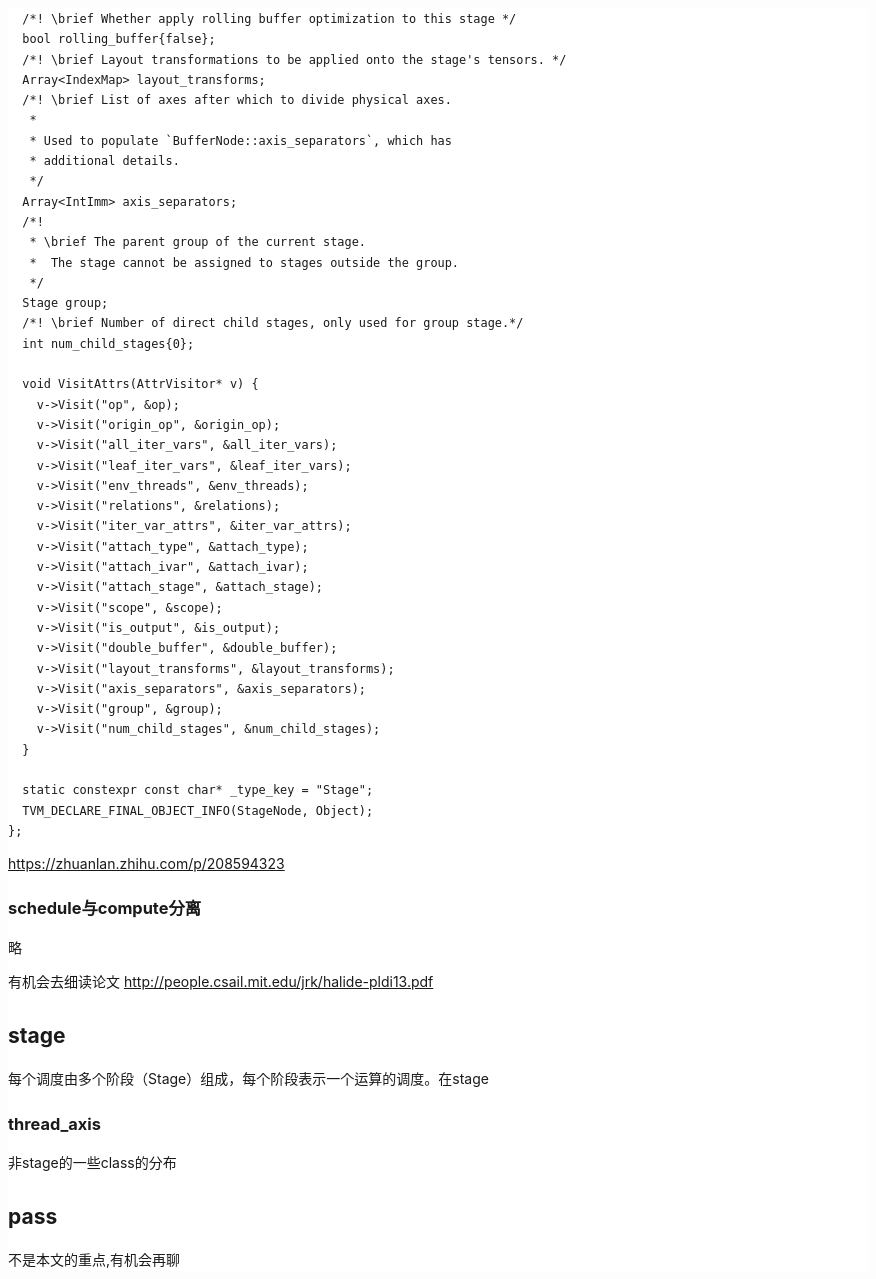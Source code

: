 ```
  /*! \brief Whether apply rolling buffer optimization to this stage */
  bool rolling_buffer{false};
  /*! \brief Layout transformations to be applied onto the stage's tensors. */
  Array<IndexMap> layout_transforms;
  /*! \brief List of axes after which to divide physical axes.
   *
   * Used to populate `BufferNode::axis_separators`, which has
   * additional details.
   */
  Array<IntImm> axis_separators;
  /*!
   * \brief The parent group of the current stage.
   *  The stage cannot be assigned to stages outside the group.
   */
  Stage group;
  /*! \brief Number of direct child stages, only used for group stage.*/
  int num_child_stages{0};

  void VisitAttrs(AttrVisitor* v) {
    v->Visit("op", &op);
    v->Visit("origin_op", &origin_op);
    v->Visit("all_iter_vars", &all_iter_vars);
    v->Visit("leaf_iter_vars", &leaf_iter_vars);
    v->Visit("env_threads", &env_threads);
    v->Visit("relations", &relations);
    v->Visit("iter_var_attrs", &iter_var_attrs);
    v->Visit("attach_type", &attach_type);
    v->Visit("attach_ivar", &attach_ivar);
    v->Visit("attach_stage", &attach_stage);
    v->Visit("scope", &scope);
    v->Visit("is_output", &is_output);
    v->Visit("double_buffer", &double_buffer);
    v->Visit("layout_transforms", &layout_transforms);
    v->Visit("axis_separators", &axis_separators);
    v->Visit("group", &group);
    v->Visit("num_child_stages", &num_child_stages);
  }

  static constexpr const char* _type_key = "Stage";
  TVM_DECLARE_FINAL_OBJECT_INFO(StageNode, Object);
};
```

https://zhuanlan.zhihu.com/p/208594323


###  schedule与compute分离

略

有机会去细读论文
http://people.csail.mit.edu/jrk/halide-pldi13.pdf

## stage

每个调度由多个阶段（Stage）组成，每个阶段表示一个运算的调度。在stage

### thread_axis
非stage的一些class的分布

## pass

不是本文的重点,有机会再聊